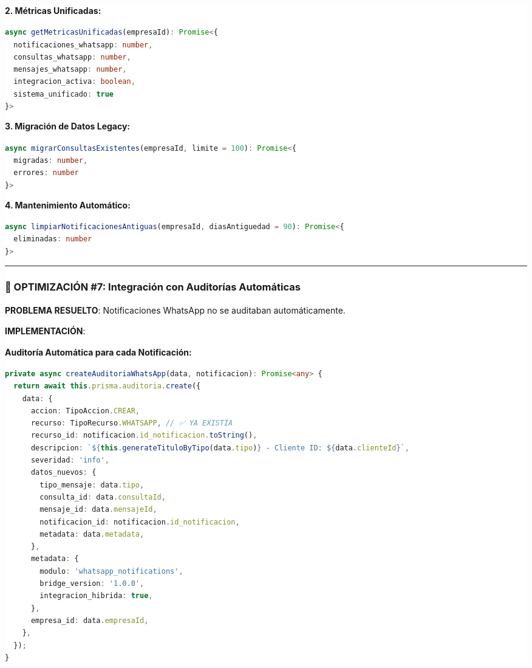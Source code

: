 **2. Métricas Unificadas:**

```typescript
async getMetricasUnificadas(empresaId): Promise<{
  notificaciones_whatsapp: number,
  consultas_whatsapp: number,
  mensajes_whatsapp: number,
  integracion_activa: boolean,
  sistema_unificado: true
}>
```

**3. Migración de Datos Legacy:**

```typescript
async migrarConsultasExistentes(empresaId, limite = 100): Promise<{
  migradas: number,
  errores: number
}>
```

**4. Mantenimiento Automático:**

```typescript
async limpiarNotificacionesAntiguas(empresaId, diasAntiguedad = 90): Promise<{
  eliminadas: number
}>
```

---

### **🔧 OPTIMIZACIÓN #7: Integración con Auditorías Automáticas**

**PROBLEMA RESUELTO**: Notificaciones WhatsApp no se auditaban automáticamente.

**IMPLEMENTACIÓN**:

**Auditoría Automática para cada Notificación:**

```typescript
private async createAuditoriaWhatsApp(data, notificacion): Promise<any> {
  return await this.prisma.auditoria.create({
    data: {
      accion: TipoAccion.CREAR,
      recurso: TipoRecurso.WHATSAPP, // ✅ YA EXISTÍA
      recurso_id: notificacion.id_notificacion.toString(),
      descripcion: `${this.generateTituloByTipo(data.tipo)} - Cliente ID: ${data.clienteId}`,
      severidad: 'info',
      datos_nuevos: {
        tipo_mensaje: data.tipo,
        consulta_id: data.consultaId,
        mensaje_id: data.mensajeId,
        notificacion_id: notificacion.id_notificacion,
        metadata: data.metadata,
      },
      metadata: {
        modulo: 'whatsapp_notifications',
        bridge_version: '1.0.0',
        integracion_hibrida: true,
      },
      empresa_id: data.empresaId,
    },
  });
}
```

